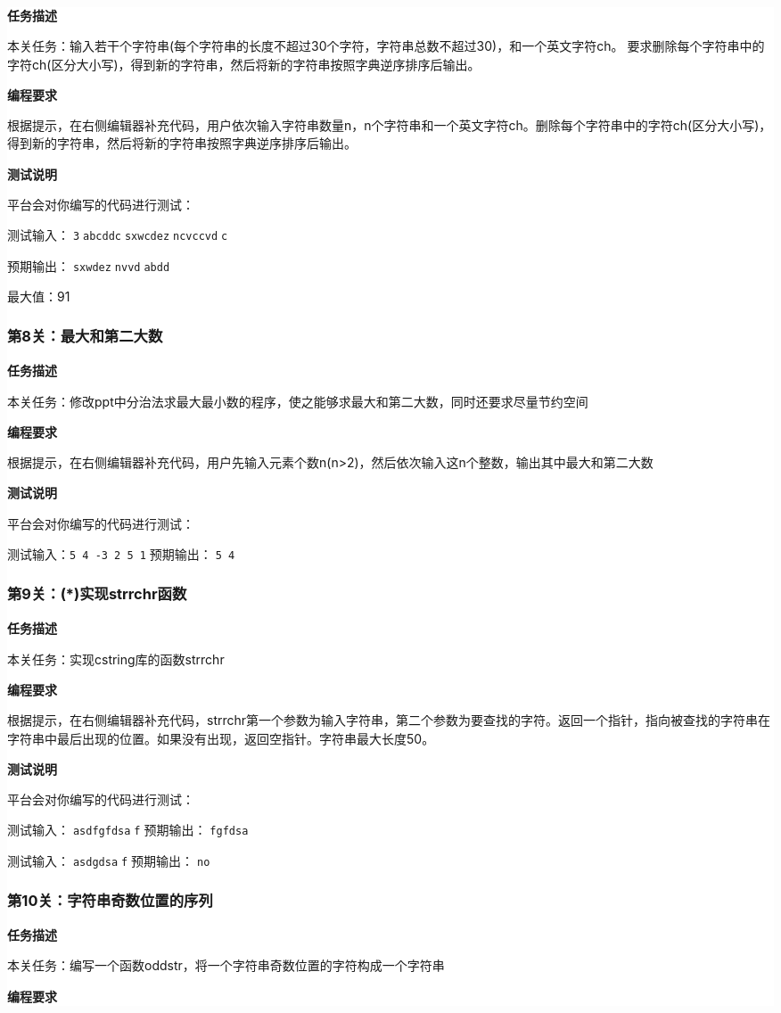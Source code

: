 **任务描述**

本关任务：输入若干个字符串(每个字符串的长度不超过30个字符，字符串总数不超过30)，和一个英文字符ch。 要求删除每个字符串中的字符ch(区分大小写)，得到新的字符串，然后将新的字符串按照字典逆序排序后输出。

**编程要求**

根据提示，在右侧编辑器补充代码，用户依次输入字符串数量n，n个字符串和一个英文字符ch。删除每个字符串中的字符ch(区分大小写)，得到新的字符串，然后将新的字符串按照字典逆序排序后输出。

**测试说明**

平台会对你编写的代码进行测试：

测试输入： `3` `abcddc` `sxwcdez` `ncvccvd` `c`

预期输出： `sxwdez` `nvvd` `abdd`

最大值：91

### <span id="head8"> 第8关：最大和第二大数</span>

**任务描述**

本关任务：修改ppt中分治法求最大最小数的程序，使之能够求最大和第二大数，同时还要求尽量节约空间

**编程要求**

根据提示，在右侧编辑器补充代码，用户先输入元素个数n(n>2)，然后依次输入这n个整数，输出其中最大和第二大数

**测试说明**

平台会对你编写的代码进行测试：

测试输入：`5 4 -3 2 5 1` 预期输出： `5 4`

### <span id="head9"> 第9关：(*)实现strrchr函数</span>

**任务描述**

本关任务：实现cstring库的函数strrchr

**编程要求**

根据提示，在右侧编辑器补充代码，strrchr第一个参数为输入字符串，第二个参数为要查找的字符。返回一个指针，指向被查找的字符串在字符串中最后出现的位置。如果没有出现，返回空指针。字符串最大长度50。

**测试说明**

平台会对你编写的代码进行测试：

测试输入： `asdfgfdsa` `f` 预期输出： `fgfdsa`

测试输入： `asdgdsa` `f` 预期输出： `no`

### <span id="head10"> 第10关：字符串奇数位置的序列</span>

**任务描述**

本关任务：编写一个函数oddstr，将一个字符串奇数位置的字符构成一个字符串

**编程要求**
